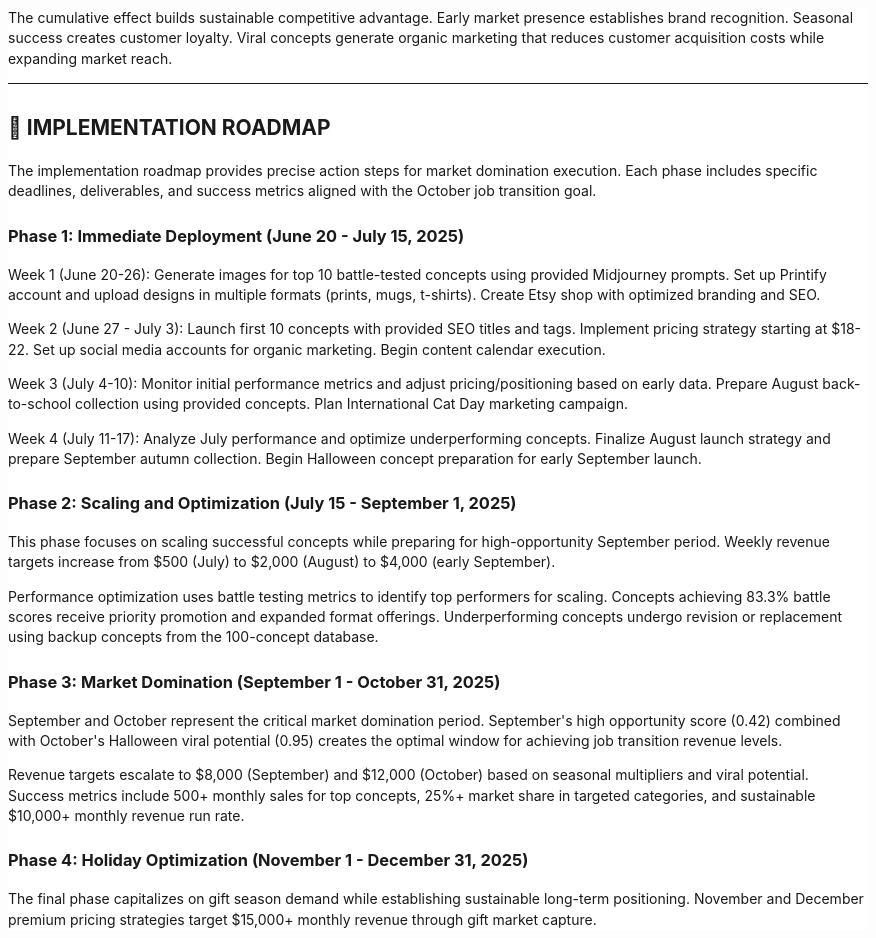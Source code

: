The cumulative effect builds sustainable competitive advantage. Early market presence establishes brand recognition. Seasonal success creates customer loyalty. Viral concepts generate organic marketing that reduces customer acquisition costs while expanding market reach.

---

## 🚀 IMPLEMENTATION ROADMAP

The implementation roadmap provides precise action steps for market domination execution. Each phase includes specific deadlines, deliverables, and success metrics aligned with the October job transition goal.

### Phase 1: Immediate Deployment (June 20 - July 15, 2025)
Week 1 (June 20-26): Generate images for top 10 battle-tested concepts using provided Midjourney prompts. Set up Printify account and upload designs in multiple formats (prints, mugs, t-shirts). Create Etsy shop with optimized branding and SEO.

Week 2 (June 27 - July 3): Launch first 10 concepts with provided SEO titles and tags. Implement pricing strategy starting at $18-22. Set up social media accounts for organic marketing. Begin content calendar execution.

Week 3 (July 4-10): Monitor initial performance metrics and adjust pricing/positioning based on early data. Prepare August back-to-school collection using provided concepts. Plan International Cat Day marketing campaign.

Week 4 (July 11-17): Analyze July performance and optimize underperforming concepts. Finalize August launch strategy and prepare September autumn collection. Begin Halloween concept preparation for early September launch.

### Phase 2: Scaling and Optimization (July 15 - September 1, 2025)
This phase focuses on scaling successful concepts while preparing for high-opportunity September period. Weekly revenue targets increase from $500 (July) to $2,000 (August) to $4,000 (early September).

Performance optimization uses battle testing metrics to identify top performers for scaling. Concepts achieving 83.3% battle scores receive priority promotion and expanded format offerings. Underperforming concepts undergo revision or replacement using backup concepts from the 100-concept database.

### Phase 3: Market Domination (September 1 - October 31, 2025)
September and October represent the critical market domination period. September's high opportunity score (0.42) combined with October's Halloween viral potential (0.95) creates the optimal window for achieving job transition revenue levels.

Revenue targets escalate to $8,000 (September) and $12,000 (October) based on seasonal multipliers and viral potential. Success metrics include 500+ monthly sales for top concepts, 25%+ market share in targeted categories, and sustainable $10,000+ monthly revenue run rate.

### Phase 4: Holiday Optimization (November 1 - December 31, 2025)
The final phase capitalizes on gift season demand while establishing sustainable long-term positioning. November and December premium pricing strategies target $15,000+ monthly revenue through gift market capture.
